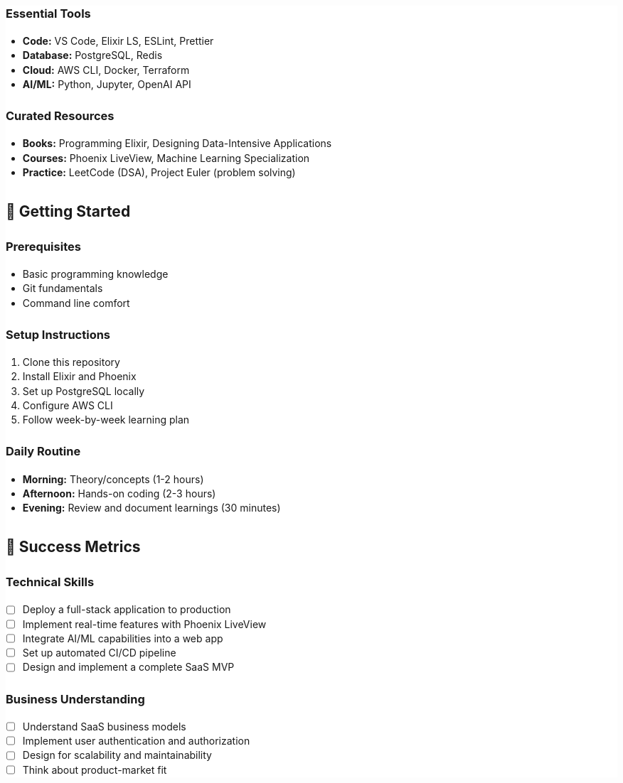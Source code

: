 ### Essential Tools

- **Code:** VS Code, Elixir LS, ESLint, Prettier
- **Database:** PostgreSQL, Redis
- **Cloud:** AWS CLI, Docker, Terraform
- **AI/ML:** Python, Jupyter, OpenAI API

### Curated Resources

- **Books:** Programming Elixir, Designing Data-Intensive Applications
- **Courses:** Phoenix LiveView, Machine Learning Specialization
- **Practice:** LeetCode (DSA), Project Euler (problem solving)

## 🚀 Getting Started

### Prerequisites

- Basic programming knowledge
- Git fundamentals
- Command line comfort

### Setup Instructions

1. Clone this repository
2. Install Elixir and Phoenix
3. Set up PostgreSQL locally
4. Configure AWS CLI
5. Follow week-by-week learning plan

### Daily Routine

- **Morning:** Theory/concepts (1-2 hours)
- **Afternoon:** Hands-on coding (2-3 hours)
- **Evening:** Review and document learnings (30 minutes)

## 🎯 Success Metrics

### Technical Skills

- [ ]  Deploy a full-stack application to production
- [ ]  Implement real-time features with Phoenix LiveView
- [ ]  Integrate AI/ML capabilities into a web app
- [ ]  Set up automated CI/CD pipeline
- [ ]  Design and implement a complete SaaS MVP

### Business Understanding

- [ ]  Understand SaaS business models
- [ ]  Implement user authentication and authorization
- [ ]  Design for scalability and maintainability
- [ ]  Think about product-market fit
